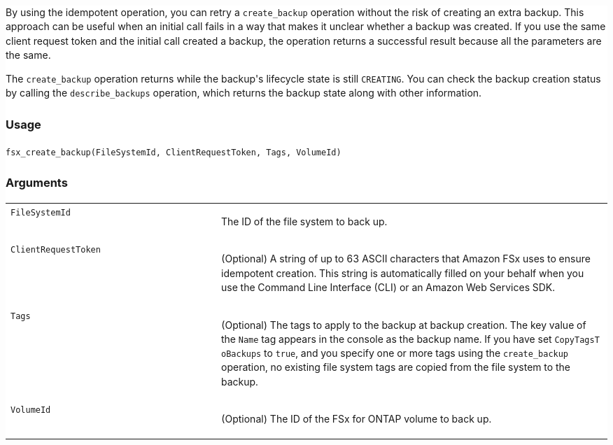 By using the idempotent operation, you can retry a `create_backup`
operation without the risk of creating an extra backup. This approach
can be useful when an initial call fails in a way that makes it unclear
whether a backup was created. If you use the same client request token
and the initial call created a backup, the operation returns a
successful result because all the parameters are the same.

The `create_backup` operation returns while the backup's lifecycle state
is still `CREATING`. You can check the backup creation status by calling
the `describe_backups` operation, which returns the backup state along
with other information.

### Usage

    fsx_create_backup(FileSystemId, ClientRequestToken, Tags, VolumeId)

### Arguments

<table>
<colgroup>
<col style="width: 35%" />
<col style="width: 65%" />
</colgroup>
<tbody>
<tr class="odd">
<td><code id="fsx_create_backup_:_FileSystemId">FileSystemId</code></td>
<td><p>The ID of the file system to back up.</p></td>
</tr>
<tr class="even">
<td><code
id="fsx_create_backup_:_ClientRequestToken">ClientRequestToken</code></td>
<td><p>(Optional) A string of up to 63 ASCII characters that Amazon FSx
uses to ensure idempotent creation. This string is automatically filled
on your behalf when you use the Command Line Interface (CLI) or an
Amazon Web Services SDK.</p></td>
</tr>
<tr class="odd">
<td><code id="fsx_create_backup_:_Tags">Tags</code></td>
<td><p>(Optional) The tags to apply to the backup at backup creation.
The key value of the <code>Name</code> tag appears in the console as the
backup name. If you have set <code>CopyTagsToBackups</code> to
<code>true</code>, and you specify one or more tags using the
<code>create_backup</code> operation, no existing file system tags are
copied from the file system to the backup.</p></td>
</tr>
<tr class="even">
<td><code id="fsx_create_backup_:_VolumeId">VolumeId</code></td>
<td><p>(Optional) The ID of the FSx for ONTAP volume to back
up.</p></td>
</tr>
</tbody>
</table>
